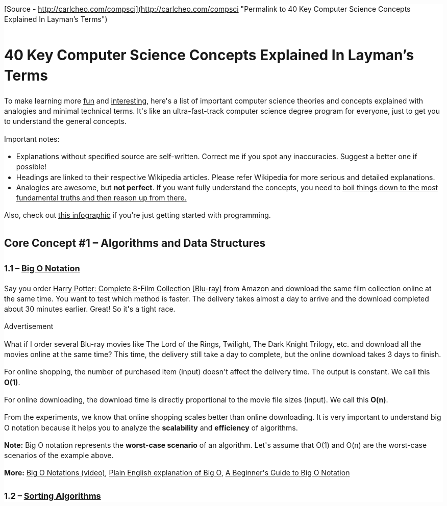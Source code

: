
[Source - http://carlcheo.com/compsci](http://carlcheo.com/compsci "Permalink to 40 Key Computer Science Concepts Explained In Layman’s Terms")

# 40 Key Computer Science Concepts Explained In Layman’s Terms

To make learning more [fun][1] and [interesting][2], here's a list of important computer science theories and concepts explained with analogies and minimal technical terms. It's like an ultra-fast-track computer science degree program for everyone, just to get you to understand the general concepts.

Important notes:

* Explanations without specified source are self-written. Correct me if you spot any inaccuracies. Suggest a better one if possible!
* Headings are linked to their respective Wikipedia articles. Please refer Wikipedia for more serious and detailed explanations.
* Analogies are awesome, but **not perfect**. If you want fully understand the concepts, you need to [boil things down to the most fundamental truths and then reason up from there.][3]

Also, check out [this infographic][4] if you're just getting started with programming.

## Core Concept #1 – Algorithms and Data Structures

### 1.1 – [Big O Notation][5]

Say you order [Harry Potter: Complete 8-Film Collection [Blu-ray]][6] from Amazon and download the same film collection online at the same time. You want to test which method is faster. The delivery takes almost a day to arrive and the download completed about 30 minutes earlier. Great! So it's a tight race.

Advertisement

What if I order several Blu-ray movies like The Lord of the Rings, Twilight, The Dark Knight Trilogy, etc. and download all the movies online at the same time? This time, the delivery still take a day to complete, but the online download takes 3 days to finish. 

For online shopping, the number of purchased item (input) doesn't affect the delivery time. The output is constant. We call this **O(1)**.

For online downloading, the download time is directly proportional to the movie file sizes (input). We call this **O(n)**.

From the experiments, we know that online shopping scales better than online downloading. It is very important to understand big O notation because it helps you to analyze the **scalability** and **efficiency** of algorithms.

**Note:** Big O notation represents the **worst-case scenario** of an algorithm. Let's assume that O(1) and O(n) are the worst-case scenarios of the example above.

**More:** [Big O Notations (video)][7], [Plain English explanation of Big O][8], [A Beginner's Guide to Big O Notation][9]

### 1.2 – [Sorting Algorithms][10]


[1]: https://www.youtube.com/watch?v=P2SsIYEbCio
[2]: https://www.youtube.com/watch?v=lhlBWlhS7Vg
[3]: https://www.youtube.com/watch?v=L-s_3b5fRd8&t=22m38s
[4]: http://carlcheo.com/startcoding "Which Programming Language Should I Learn First? [Infographic]"
[5]: http://en.wikipedia.org/wiki/Big_O_notation
[6]: http://amzn.to/1F2nDhh
[7]: https://www.youtube.com/watch?v=V6mKVRU1evU
[8]: http://stackoverflow.com/questions/487258/plain-english-explanation-of-big-o
[9]: http://rob-bell.net/2009/06/a-beginners-guide-to-big-o-notation/
[10]: http://en.wikipedia.org/wiki/Sorting_algorithm
[11]: http://www.sorting-algorithms.com/
[12]: http://sorting.at/
[13]: http://en.wikipedia.org/wiki/Recursion_%28computer_science%29
[14]: http://en.wikipedia.org/wiki/Droste_effect
[15]: http://www.webdesignerdepot.com/2009/09/50-stunning-examples-of-the-droste-effect/
[16]: http://carlcheo.com/wp-content/uploads/2015/04/Droste.jpg
[17]: http://carlcheo.com#this-is-recursion-lol
[18]: http://en.wikipedia.org/wiki/Big_data
[19]: https://www.youtube.com/watch?v=j-0cUmUyb-Y
[20]: https://www.youtube.com/watch?v=FHVuRxJpiwI
[21]: http://Data%20Structures
[22]: http://en.wikipedia.org/wiki/Greedy_algorithm
[23]: http://carlcheo.com/wp-content/uploads/2015/04/hiking.jpg
[24]: http://en.wikipedia.org/wiki/Hill_climbing
[25]: http://carlcheo.com/wp-content/uploads/2015/04/foggy-hill.jpg
[26]: http://en.wikipedia.org/wiki/Simulated_annealing
[27]: http://carlcheo.com/wp-content/uploads/2015/04/mount-everest.jpg
[28]: http://en.wikipedia.org/wiki/Dynamic_programming
[29]: http://en.wikipedia.org/wiki/Memoization
[30]: https://www.topcoder.com/community/data-science/data-science-tutorials/dynamic-programming-from-novice-to-advanced/
[31]: http://www.codechef.com/wiki/tutorial-dynamic-programming
[32]: http://en.wikipedia.org/wiki/Machine_learning
[33]: http://www.quora.com/How-do-you-explain-Machine-Learning-and-Data-Mining-to-non-Computer-Science-people/answer/Pararth-Shah
[34]: http://en.wikipedia.org/wiki/P_versus_NP_problem
[35]: http://en.wikipedia.org/wiki/Integer_factorization
[36]: https://www.youtube.com/watch?v=aTZyVZBtP70&t=8m46s "A fascinatingly disturbing thought by Dr. Neil Degrasse Tyson"
[37]: http://en.wikipedia.org/wiki/List_of_NP-complete_problems
[38]: http://en.wikipedia.org/wiki/Protein_folding
[39]: http://en.wikipedia.org/wiki/RSA_%28cryptosystem%29
[40]: http://www.claymath.org/millennium-problems
[41]: https://www.youtube.com/watch?v=YX40hbAHx3s
[42]: http://simple.wikipedia.org/wiki/P_versus_NP
[43]: http://carlcheo.com/wp-content/uploads/2015/04/abstraction.jpg
[44]: http://www.simplecpu.com/
[45]: http://en.wikipedia.org/wiki/Halting_problem
[46]: http://thorehusfeldt.net/2012/06/25/the-freeze-app-does-not-exist/
[47]: http://simple.wikipedia.org/wiki/Halting_problem
[48]: http://en.wikipedia.org/wiki/Computer_architecture
[49]: http://en.wikipedia.org/wiki/Computer_engineering
[50]: http://en.wikipedia.org/wiki/Operating_system
[51]: http://en.wikipedia.org/wiki/Compiler
[52]: http://en.wikipedia.org/wiki/Parallel_computing
[53]: http://en.wikipedia.org/wiki/Multiprocessing
[54]: http://en.wikipedia.org/wiki/Race_condition
[55]: http://en.wikipedia.org/wiki/Mutual_exclusion
[56]: http://en.wikipedia.org/wiki/Semaphore_%28programming%29
[57]: http://en.wikipedia.org/wiki/Deadlock
[58]: http://carlcheo.com/wp-content/uploads/2015/04/door-handle.jpg
[59]: http://en.wikipedia.org/wiki/Brute-force_attack
[60]: http://en.wikipedia.org/wiki/Social_engineering_%28security%29
[61]: http://en.wikipedia.org/wiki/Exploit_%28computer_security%29
[62]: http://en.wikipedia.org/wiki/Trojan_horse_%28computing%29
[63]: http://en.wikipedia.org/wiki/Rootkit
[64]: http://en.wikipedia.org/wiki/Denial-of-service_attack#Distributed_attack
[65]: http://en.wikipedia.org/wiki/Cryptography
[66]: http://carlcheo.com/wp-content/uploads/2015/04/padlock.jpg
[67]: http://en.wikipedia.org/wiki/Symmetric-key_algorithm
[68]: http://en.wikipedia.org/wiki/Public-key_cryptography
[69]: https://www.youtube.com/watch?v=3QnD2c4Xovk
[70]: http://carlcheo.com/fascinating-posts-from-tech-founders-who-changed-the-world "Fascinating Early Posts From Tech Founders Who Changed The World"
[71]: http://en.wikipedia.org/wiki/Waterfall_model
[72]: http://upload.wikimedia.org/wikipedia/commons/thumb/e/e2/Waterfall_model.svg/512px-Waterfall_model.svg.png
[73]: http://en.wikipedia.org/wiki/Agile_software_development
[74]: http://en.wikipedia.org/wiki/Cowboy_coding
[75]: http://carlcheo.com/wp-content/uploads/2015/04/Marathon-Analogy.jpg
[76]: http://carlcheo.com/wp-content/uploads/2015/04/agile-programming.gif
[77]: http://carlcheo.com/wp-content/uploads/2015/04/extreme-programming.gif
[78]: http://en.wikipedia.org/wiki/Technical_debt
[79]: http://carlcheo.com/wp-content/uploads/2015/04/supermarket.jpg